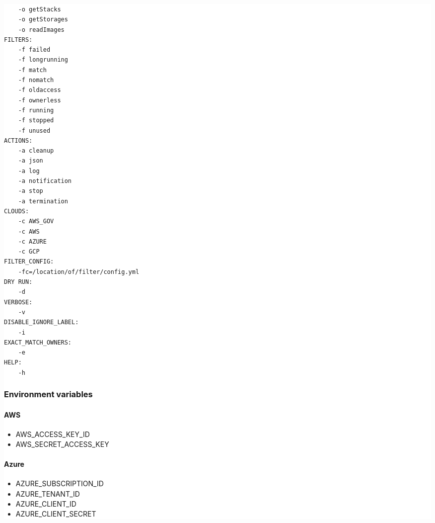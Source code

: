 ```
	-o getStacks
	-o getStorages
	-o readImages
FILTERS:
	-f failed
	-f longrunning
	-f match
	-f nomatch
	-f oldaccess
	-f ownerless
	-f running
	-f stopped
	-f unused
ACTIONS:
	-a cleanup
	-a json
	-a log
	-a notification
	-a stop
	-a termination
CLOUDS:
	-c AWS_GOV
	-c AWS
	-c AZURE
	-c GCP
FILTER_CONFIG:
	-fc=/location/of/filter/config.yml
DRY RUN:
	-d
VERBOSE:
	-v
DISABLE_IGNORE_LABEL:
	-i
EXACT_MATCH_OWNERS:
	-e
HELP:
	-h
```

### Environment variables

#### AWS
 * AWS_ACCESS_KEY_ID
 * AWS_SECRET_ACCESS_KEY

#### Azure
 * AZURE_SUBSCRIPTION_ID
 * AZURE_TENANT_ID
 * AZURE_CLIENT_ID
 * AZURE_CLIENT_SECRET
